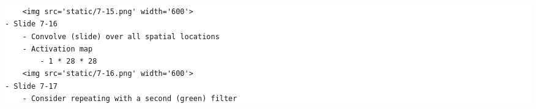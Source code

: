         <img src='static/7-15.png' width='600'> 
    - Slide 7-16
        - Convolve (slide) over all spatial locations
        - Activation map
            - 1 * 28 * 28
        <img src='static/7-16.png' width='600'> 
    - Slide 7-17
        - Consider repeating with a second (green) filter